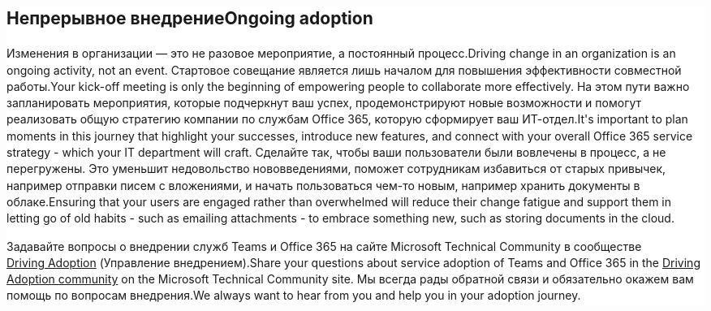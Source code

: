 ## <a name="ongoing-adoption"></a><span data-ttu-id="f0b45-215">Непрерывное внедрение</span><span class="sxs-lookup"><span data-stu-id="f0b45-215">Ongoing adoption</span></span>

<span data-ttu-id="f0b45-216">Изменения в организации — это не разовое мероприятие, а постоянный процесс.</span><span class="sxs-lookup"><span data-stu-id="f0b45-216">Driving change in an organization is an ongoing activity, not an event.</span></span> <span data-ttu-id="f0b45-217">Стартовое совещание является лишь началом для повышения эффективности совместной работы.</span><span class="sxs-lookup"><span data-stu-id="f0b45-217">Your kick-off meeting is only the beginning of empowering people to collaborate more effectively.</span></span> <span data-ttu-id="f0b45-218">На этом пути важно запланировать мероприятия, которые подчеркнут ваш успех, продемонстрируют новые возможности и помогут реализовать общую стратегию компании по службам Office 365, которую сформирует ваш ИТ-отдел.</span><span class="sxs-lookup"><span data-stu-id="f0b45-218">It's important to plan moments in this journey that highlight your successes, introduce new features, and connect with your overall Office 365 service strategy - which your IT department will craft.</span></span> <span data-ttu-id="f0b45-219">Сделайте так, чтобы ваши пользователи были вовлечены в процесс, а не перегружены. Это уменьшит недовольство нововведениями, поможет сотрудникам избавиться от старых привычек, например отправки писем с вложениями, и начать пользоваться чем-то новым, например хранить документы в облаке.</span><span class="sxs-lookup"><span data-stu-id="f0b45-219">Ensuring that your users are engaged rather than overwhelmed will reduce their change fatigue and support them in letting go of old habits - such as emailing attachments - to embrace something new, such as storing documents in the cloud.</span></span>

<span data-ttu-id="f0b45-220">Задавайте вопросы о внедрении служб Teams и Office 365 на сайте Microsoft Technical Community в сообществе [Driving Adoption](https://techcommunity.microsoft.com/t5/Driving-Adoption/ct-p/DrivingAdoption) (Управление внедрением).</span><span class="sxs-lookup"><span data-stu-id="f0b45-220">Share your questions about service adoption of Teams and Office 365 in the [Driving Adoption community](https://techcommunity.microsoft.com/t5/Driving-Adoption/ct-p/DrivingAdoption) on the Microsoft Technical Community site.</span></span> <span data-ttu-id="f0b45-221">Мы всегда рады обратной связи и обязательно окажем вам помощь по вопросам внедрения.</span><span class="sxs-lookup"><span data-stu-id="f0b45-221">We always want to hear from you and help you in your adoption journey.</span></span>  


